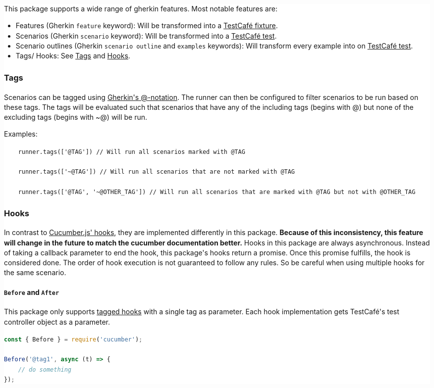 This package supports a wide range of gherkin features.
Most notable features are:

- Features (Gherkin `feature` keyword): Will be transformed into a [TestCafé fixture](https://devexpress.github.io/testcafe/documentation/test-api/test-code-structure.html#fixtures).
- Scenarios (Gherkin `scenario` keyword): Will be transformed into a [TestCafé test](https://devexpress.github.io/testcafe/documentation/test-api/test-code-structure.html#tests).
- Scenario outlines (Gherkin `scenario outline` and `examples` keywords): Will transform every example into on [TestCafé test](https://devexpress.github.io/testcafe/documentation/test-api/test-code-structure.html#tests).
- Tags/ Hooks: See [Tags](#tags) and [Hooks](#hooks).

### Tags

Scenarios can be tagged using [Gherkin's @-notation](https://docs.cucumber.io/cucumber/api/#tags).
The runner can then be configured to filter scenarios to be run based on these tags.
The tags will be evaluated such that scenarios that have any of the including tags (begins with @) but none of the excluding tags (begins with ~@) will be run.

Examples:

```
    runner.tags(['@TAG']) // Will run all scenarios marked with @TAG

    runner.tags(['~@TAG']) // Will run all scenarios that are not marked with @TAG

    runner.tags(['@TAG', '~@OTHER_TAG']) // Will run all scenarios that are marked with @TAG but not with @OTHER_TAG

```

### Hooks

In contrast to [Cucumber.js' hooks](https://github.com/cucumber/cucumber-js/blob/master/docs/support_files/hooks.md), they are implemented differently in this package.
__Because of this inconsistency, this feature will change in the future to match the cucumber documentation better.__
Hooks in this package are always asynchronous.
Instead of taking a callback parameter to end the hook, this package's hooks return a promise.
Once this promise fulfills, the hook is considered done.
The order of hook execution is not guaranteed to follow any rules.
So be careful when using multiple hooks for the same scenario.

#### `Before` and `After`

This package only supports [tagged hooks](https://github.com/cucumber/cucumber-js/blob/master/docs/support_files/hooks.md#tagged-hooks) with a single tag as parameter.
Each hook implementation gets TestCafé's test controller object as a parameter.

```js
const { Before } = require('cucumber');

Before('@tag1', async (t) => {
    // do something
});
```
